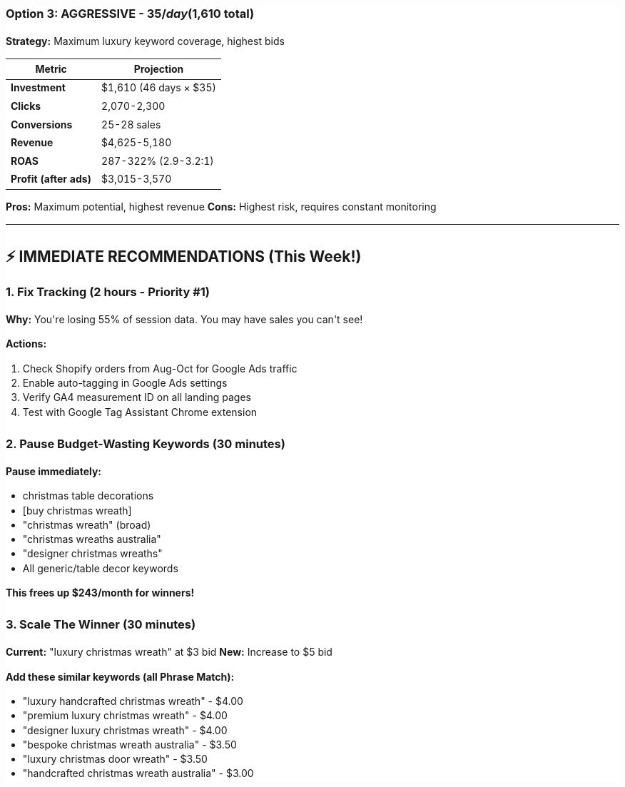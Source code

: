 ### Option 3: AGGRESSIVE - $35/day ($1,610 total)

**Strategy:** Maximum luxury keyword coverage, highest bids

| Metric | Projection |
|--------|-----------|
| **Investment** | $1,610 (46 days × $35) |
| **Clicks** | 2,070-2,300 |
| **Conversions** | 25-28 sales |
| **Revenue** | $4,625-5,180 |
| **ROAS** | 287-322% (2.9-3.2:1) |
| **Profit (after ads)** | $3,015-3,570 |

**Pros:** Maximum potential, highest revenue
**Cons:** Highest risk, requires constant monitoring

---

## ⚡ IMMEDIATE RECOMMENDATIONS (This Week!)

### 1. Fix Tracking (2 hours - Priority #1)

**Why:** You're losing 55% of session data. You may have sales you can't see!

**Actions:**
1. Check Shopify orders from Aug-Oct for Google Ads traffic
2. Enable auto-tagging in Google Ads settings
3. Verify GA4 measurement ID on all landing pages
4. Test with Google Tag Assistant Chrome extension

### 2. Pause Budget-Wasting Keywords (30 minutes)

**Pause immediately:**
- christmas table decorations
- [buy christmas wreath]
- "christmas wreath" (broad)
- "christmas wreaths australia"
- "designer christmas wreaths"
- All generic/table decor keywords

**This frees up $243/month for winners!**

### 3. Scale The Winner (30 minutes)

**Current:** "luxury christmas wreath" at $3 bid
**New:** Increase to $5 bid

**Add these similar keywords (all Phrase Match):**
- "luxury handcrafted christmas wreath" - $4.00
- "premium luxury christmas wreath" - $4.00
- "designer luxury christmas wreath" - $4.00
- "bespoke christmas wreath australia" - $3.50
- "luxury christmas door wreath" - $3.50
- "handcrafted christmas wreath australia" - $3.00
